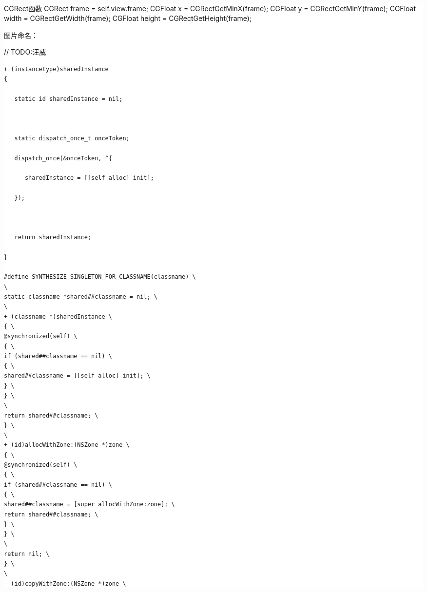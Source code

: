 
CGRect函数
CGRect frame = self.view.frame;
CGFloat x = CGRectGetMinX(frame);
CGFloat y = CGRectGetMinY(frame);
CGFloat width = CGRectGetWidth(frame);
CGFloat height = CGRectGetHeight(frame);

图片命名：

//  TODO:汪威

```
+ (instancetype)sharedInstance
{

   static id sharedInstance = nil;



   static dispatch_once_t onceToken;

   dispatch_once(&onceToken, ^{

      sharedInstance = [[self alloc] init];

   });



   return sharedInstance;

}

#define SYNTHESIZE_SINGLETON_FOR_CLASSNAME(classname) \
\
static classname *shared##classname = nil; \
\
+ (classname *)sharedInstance \
{ \
@synchronized(self) \
{ \
if (shared##classname == nil) \
{ \
shared##classname = [[self alloc] init]; \
} \
} \
\
return shared##classname; \
} \
\
+ (id)allocWithZone:(NSZone *)zone \
{ \
@synchronized(self) \
{ \
if (shared##classname == nil) \
{ \
shared##classname = [super allocWithZone:zone]; \
return shared##classname; \
} \
} \
\
return nil; \
} \
\
- (id)copyWithZone:(NSZone *)zone \
```